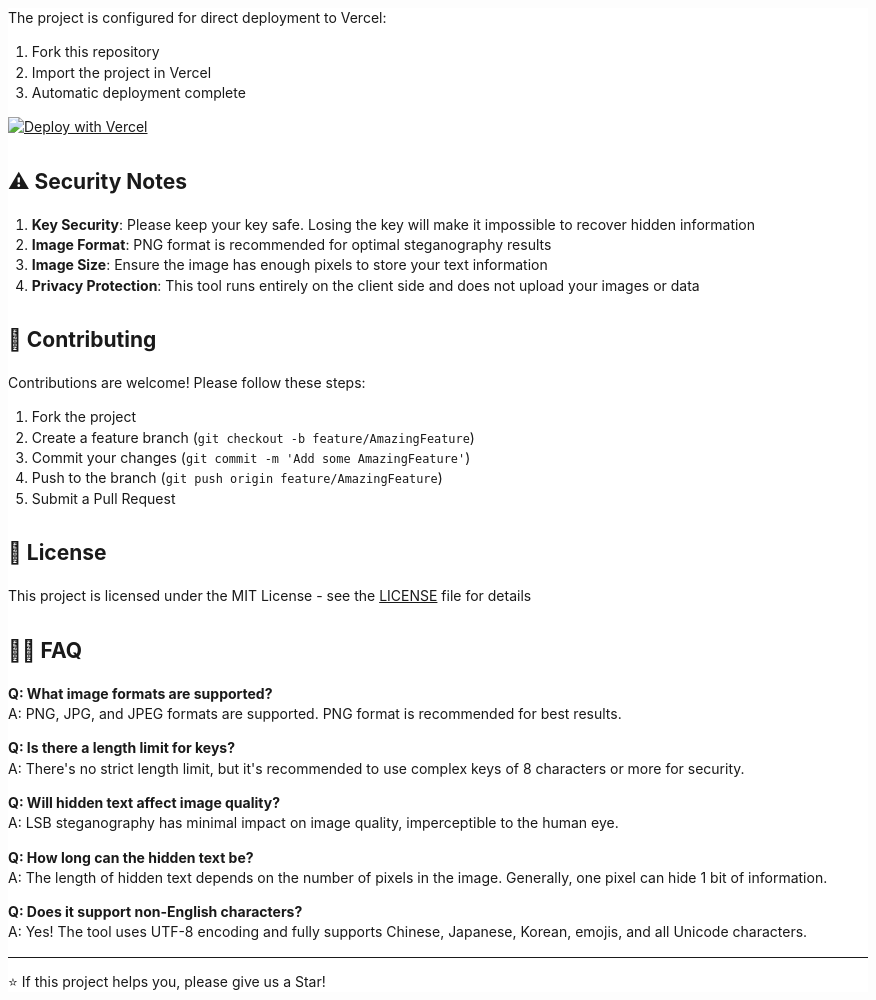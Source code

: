 The project is configured for direct deployment to Vercel:

1. Fork this repository
2. Import the project in Vercel
3. Automatic deployment complete

[![Deploy with Vercel](https://vercel.com/button)](https://vercel.com/new/clone?repository-url=https://github.com/your-username/CipherImage)

## ⚠️ Security Notes

1. **Key Security**: Please keep your key safe. Losing the key will make it impossible to recover hidden information
2. **Image Format**: PNG format is recommended for optimal steganography results
3. **Image Size**: Ensure the image has enough pixels to store your text information
4. **Privacy Protection**: This tool runs entirely on the client side and does not upload your images or data

## 🤝 Contributing

Contributions are welcome! Please follow these steps:

1. Fork the project
2. Create a feature branch (`git checkout -b feature/AmazingFeature`)
3. Commit your changes (`git commit -m 'Add some AmazingFeature'`)
4. Push to the branch (`git push origin feature/AmazingFeature`)
5. Submit a Pull Request

## 📄 License

This project is licensed under the MIT License - see the [LICENSE](LICENSE) file for details

## 🙋‍♂️ FAQ

**Q: What image formats are supported?**  
A: PNG, JPG, and JPEG formats are supported. PNG format is recommended for best results.

**Q: Is there a length limit for keys?**  
A: There's no strict length limit, but it's recommended to use complex keys of 8 characters or more for security.

**Q: Will hidden text affect image quality?**  
A: LSB steganography has minimal impact on image quality, imperceptible to the human eye.

**Q: How long can the hidden text be?**  
A: The length of hidden text depends on the number of pixels in the image. Generally, one pixel can hide 1 bit of information.

**Q: Does it support non-English characters?**  
A: Yes! The tool uses UTF-8 encoding and fully supports Chinese, Japanese, Korean, emojis, and all Unicode characters.

---

⭐ If this project helps you, please give us a Star!
